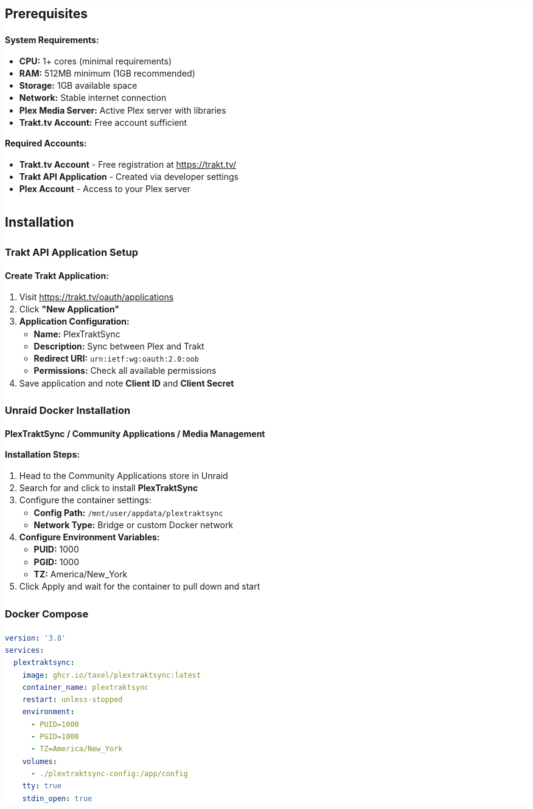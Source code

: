 ## Prerequisites

**System Requirements:**

- **CPU:** 1+ cores (minimal requirements)
- **RAM:** 512MB minimum (1GB recommended)
- **Storage:** 1GB available space
- **Network:** Stable internet connection
- **Plex Media Server:** Active Plex server with libraries
- **Trakt.tv Account:** Free account sufficient

**Required Accounts:**
- **Trakt.tv Account** - Free registration at https://trakt.tv/
- **Trakt API Application** - Created via developer settings
- **Plex Account** - Access to your Plex server

## Installation

### Trakt API Application Setup

**Create Trakt Application:**

1. Visit https://trakt.tv/oauth/applications
2. Click **"New Application"**
3. **Application Configuration:**
   - **Name:** PlexTraktSync
   - **Description:** Sync between Plex and Trakt
   - **Redirect URI:** `urn:ietf:wg:oauth:2.0:oob`
   - **Permissions:** Check all available permissions
4. Save application and note **Client ID** and **Client Secret**

### Unraid Docker Installation

**PlexTraktSync / Community Applications / Media Management**

**Installation Steps:**

1. Head to the Community Applications store in Unraid
2. Search for and click to install **PlexTraktSync**
3. Configure the container settings:
   - **Config Path:** `/mnt/user/appdata/plextraktsync`
   - **Network Type:** Bridge or custom Docker network
4. **Configure Environment Variables:**
   - **PUID:** 1000
   - **PGID:** 1000
   - **TZ:** America/New_York
5. Click Apply and wait for the container to pull down and start

### Docker Compose

```yaml
version: '3.8'
services:
  plextraktsync:
    image: ghcr.io/taxel/plextraktsync:latest
    container_name: plextraktsync
    restart: unless-stopped
    environment:
      - PUID=1000
      - PGID=1000
      - TZ=America/New_York
    volumes:
      - ./plextraktsync-config:/app/config
    tty: true
    stdin_open: true
```